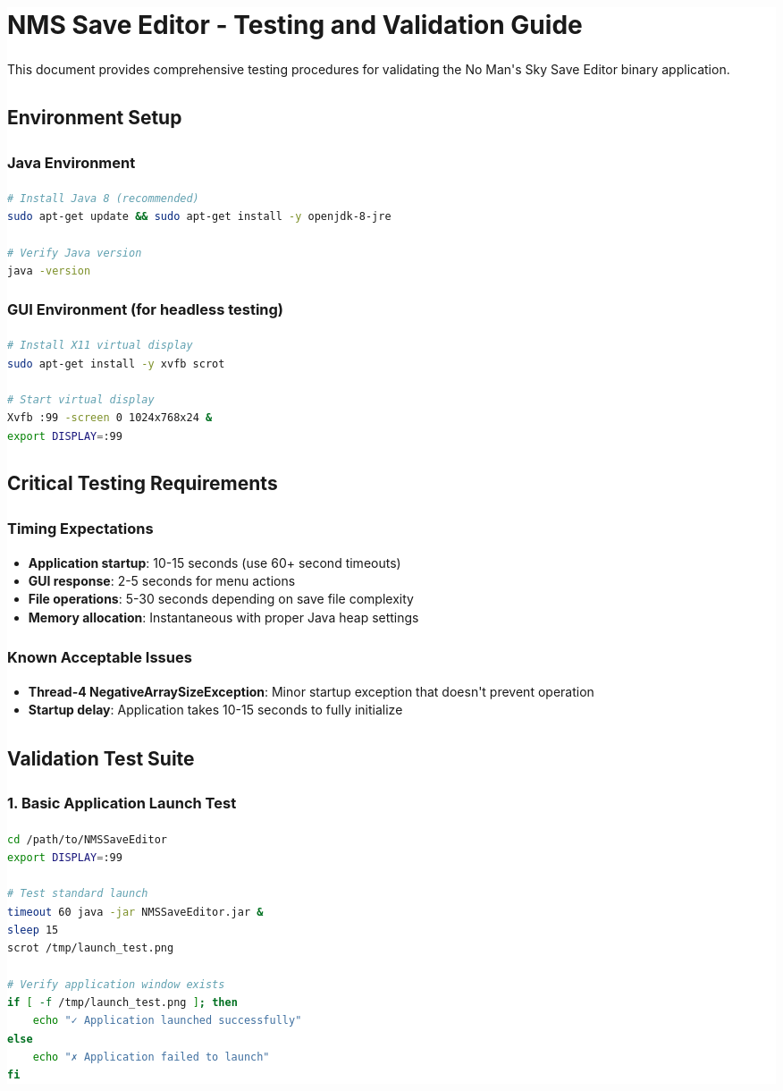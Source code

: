 # NMS Save Editor - Testing and Validation Guide

This document provides comprehensive testing procedures for validating the No Man's Sky Save Editor binary application.

## Environment Setup

### Java Environment
```bash
# Install Java 8 (recommended)
sudo apt-get update && sudo apt-get install -y openjdk-8-jre

# Verify Java version
java -version
```

### GUI Environment (for headless testing)
```bash
# Install X11 virtual display
sudo apt-get install -y xvfb scrot

# Start virtual display
Xvfb :99 -screen 0 1024x768x24 &
export DISPLAY=:99
```

## Critical Testing Requirements

### Timing Expectations
- **Application startup**: 10-15 seconds (use 60+ second timeouts)
- **GUI response**: 2-5 seconds for menu actions
- **File operations**: 5-30 seconds depending on save file complexity
- **Memory allocation**: Instantaneous with proper Java heap settings

### Known Acceptable Issues
- **Thread-4 NegativeArraySizeException**: Minor startup exception that doesn't prevent operation
- **Startup delay**: Application takes 10-15 seconds to fully initialize

## Validation Test Suite

### 1. Basic Application Launch Test
```bash
cd /path/to/NMSSaveEditor
export DISPLAY=:99

# Test standard launch
timeout 60 java -jar NMSSaveEditor.jar &
sleep 15
scrot /tmp/launch_test.png

# Verify application window exists
if [ -f /tmp/launch_test.png ]; then
    echo "✓ Application launched successfully"
else
    echo "✗ Application failed to launch"
fi
```
